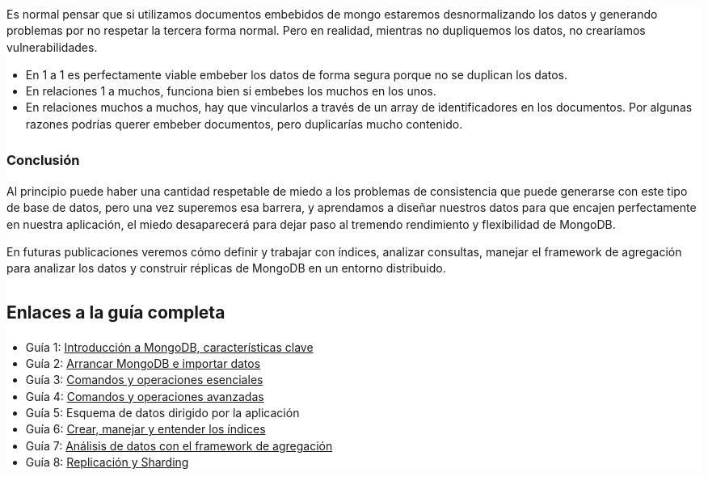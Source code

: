<p dir="ltr">
  Es normal pensar que si utilizamos documentos embebidos de mongo estaremos desnormalizando los datos y generando problemas por no respetar la tercera forma normal. Pero en realidad, mientras no dupliquemos los datos, no crearíamos vulnerabilidades.
</p>

  * En 1 a 1 es perfectamente viable embeber los datos de forma segura porque no se duplican los datos.
  * En relaciones 1 a muchos, funciona bien si embebes los muchos en los unos.
  * En relaciones muchos a muchos, hay que vincularlos a través de un array de identificadores en los documentos. Por algunas razones podrías querer embeber documentos, pero duplicarías mucho contenido.

<h3 dir="ltr">
  Conclusión
</h3>

<p dir="ltr">
  Al principio puede haber una cantidad respetable de miedo a los problemas de consistencia que puede generarse con este tipo de base de datos, pero una vez superemos esa barrera, y aprendamos a diseñar nuestros datos para que encajen perfectamente en nuestra aplicación, el miedo desaparecerá para dejar paso al tremendo rendimiento y flexibilidad de MongoDB.
</p>

<p dir="ltr">
  En futuras publicaciones veremos cómo definir y trabajar con índices, analizar consultas, manejar el framework de agregación para analizar los datos y construir réplicas de MongoDB en un entorno distribuido.
</p>

<h2 dir="ltr">
  Enlaces a la guía completa
</h2>

  * Guía 1: [Introducción a MongoDB, características clave](http://blog.findemor.es/2015/06/aprender-a-usar-mongodb-guia-1/ "Características básicas e introducción a Mongodb")
  * Guía 2: [Arrancar MongoDB e importar datos](http://blog.findemor.es/2015/06/aprender-a-usar-mongodb-guia-2/ "Iniciar el motor de MongoDB e insertar documentos")  ‎
  * Guía 3: [Comandos y operaciones esenciales](http://blog.findemor.es/2015/06/aprender-a-usar-mongodb-guia-3 "Operaciones fundamentales")
  * Guía 4: [Comandos y operaciones avanzadas](http://blog.findemor.es/2015/06/aprender-a-usar-mongodb-guia-4 "Comandos y operaciones avanzadas")
  * Guía 5: Esquema de datos dirigido por la aplicación
  * Guía 6: [Crear, manejar y entender los índices](http://blog.findemor.es/2015/06/aprender-a-usar-mongodb-guia-6 "índices en mongodb")
  * Guía 7: [Análisis de datos con el framework de agregación](http://blog.findemor.es/2015/06/aprender-a-usar-mongodb-guia-7 "Aggregation Framework")
  * Guía 8: [Replicación y Sharding](http://blog.findemor.es/2015/06/aprender-a-usar-mongodb-guia-8 "Replication and sharding")